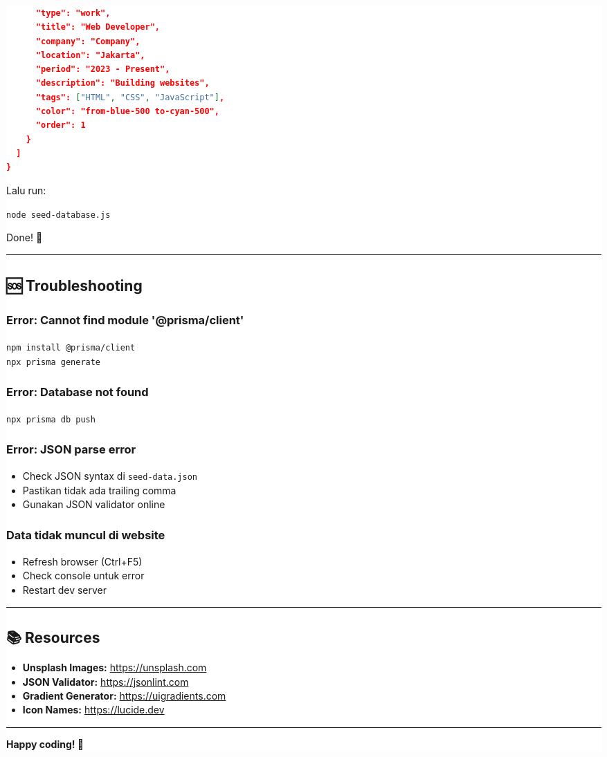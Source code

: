 ```json
      "type": "work",
      "title": "Web Developer",
      "company": "Company",
      "location": "Jakarta",
      "period": "2023 - Present",
      "description": "Building websites",
      "tags": ["HTML", "CSS", "JavaScript"],
      "color": "from-blue-500 to-cyan-500",
      "order": 1
    }
  ]
}
```

Lalu run:
```bash
node seed-database.js
```

Done! 🎉

---

## 🆘 Troubleshooting

### **Error: Cannot find module '@prisma/client'**
```bash
npm install @prisma/client
npx prisma generate
```

### **Error: Database not found**
```bash
npx prisma db push
```

### **Error: JSON parse error**
- Check JSON syntax di `seed-data.json`
- Pastikan tidak ada trailing comma
- Gunakan JSON validator online

### **Data tidak muncul di website**
- Refresh browser (Ctrl+F5)
- Check console untuk error
- Restart dev server

---

## 📚 Resources

- **Unsplash Images:** https://unsplash.com
- **JSON Validator:** https://jsonlint.com
- **Gradient Generator:** https://uigradients.com
- **Icon Names:** https://lucide.dev

---

**Happy coding! 🚀**
